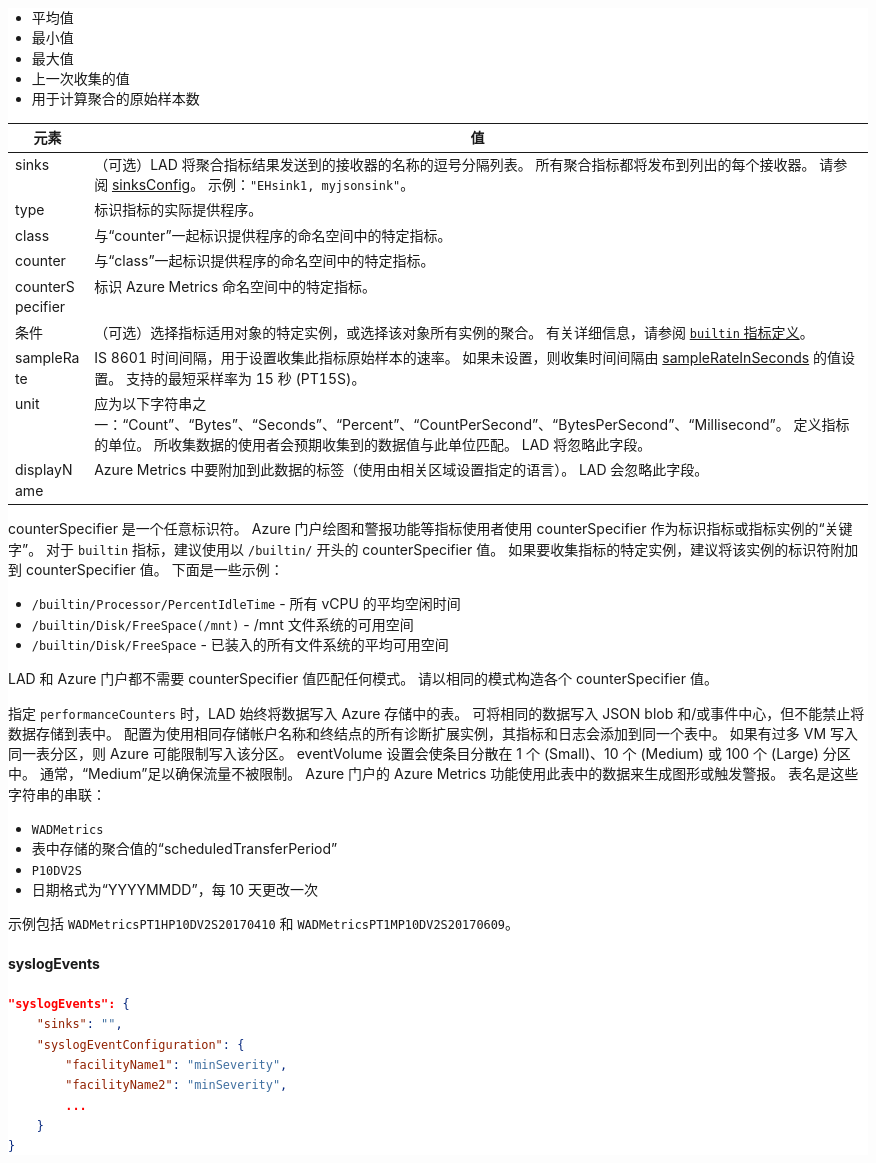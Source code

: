 * 平均值
* 最小值
* 最大值
* 上一次收集的值
* 用于计算聚合的原始样本数

元素 | 值
------- | -----
sinks | （可选）LAD 将聚合指标结果发送到的接收器的名称的逗号分隔列表。 所有聚合指标都将发布到列出的每个接收器。 请参阅 [sinksConfig](#sinksconfig)。 示例：`"EHsink1, myjsonsink"`。
type | 标识指标的实际提供程序。
class | 与“counter”一起标识提供程序的命名空间中的特定指标。
counter | 与“class”一起标识提供程序的命名空间中的特定指标。
counterSpecifier | 标识 Azure Metrics 命名空间中的特定指标。
条件 | （可选）选择指标适用对象的特定实例，或选择该对象所有实例的聚合。 有关详细信息，请参阅 [`builtin` 指标定义](#metrics-supported-by-builtin)。
sampleRate | IS 8601 时间间隔，用于设置收集此指标原始样本的速率。 如果未设置，则收集时间间隔由 [sampleRateInSeconds](#ladcfg) 的值设置。 支持的最短采样率为 15 秒 (PT15S)。
unit | 应为以下字符串之一：“Count”、“Bytes”、“Seconds”、“Percent”、“CountPerSecond”、“BytesPerSecond”、“Millisecond”。 定义指标的单位。 所收集数据的使用者会预期收集到的数据值与此单位匹配。 LAD 将忽略此字段。
displayName | Azure Metrics 中要附加到此数据的标签（使用由相关区域设置指定的语言）。 LAD 会忽略此字段。

counterSpecifier 是一个任意标识符。 Azure 门户绘图和警报功能等指标使用者使用 counterSpecifier 作为标识指标或指标实例的“关键字”。 对于 `builtin` 指标，建议使用以 `/builtin/` 开头的 counterSpecifier 值。 如果要收集指标的特定实例，建议将该实例的标识符附加到 counterSpecifier 值。 下面是一些示例：

* `/builtin/Processor/PercentIdleTime` - 所有 vCPU 的平均空闲时间
* `/builtin/Disk/FreeSpace(/mnt)` - /mnt 文件系统的可用空间
* `/builtin/Disk/FreeSpace` - 已装入的所有文件系统的平均可用空间

LAD 和 Azure 门户都不需要 counterSpecifier 值匹配任何模式。 请以相同的模式构造各个 counterSpecifier 值。

指定 `performanceCounters` 时，LAD 始终将数据写入 Azure 存储中的表。 可将相同的数据写入 JSON blob 和/或事件中心，但不能禁止将数据存储到表中。 配置为使用相同存储帐户名称和终结点的所有诊断扩展实例，其指标和日志会添加到同一个表中。 如果有过多 VM 写入同一表分区，则 Azure 可能限制写入该分区。 eventVolume 设置会使条目分散在 1 个 (Small)、10 个 (Medium) 或 100 个 (Large) 分区中。 通常，“Medium”足以确保流量不被限制。 Azure 门户的 Azure Metrics 功能使用此表中的数据来生成图形或触发警报。 表名是这些字符串的串联：

* `WADMetrics`
* 表中存储的聚合值的“scheduledTransferPeriod”
* `P10DV2S`
* 日期格式为“YYYYMMDD”，每 10 天更改一次

示例包括 `WADMetricsPT1HP10DV2S20170410` 和 `WADMetricsPT1MP10DV2S20170609`。

#### <a name="syslogevents"></a>syslogEvents

```json
"syslogEvents": {
    "sinks": "",
    "syslogEventConfiguration": {
        "facilityName1": "minSeverity",
        "facilityName2": "minSeverity",
        ...
    }
}
```

